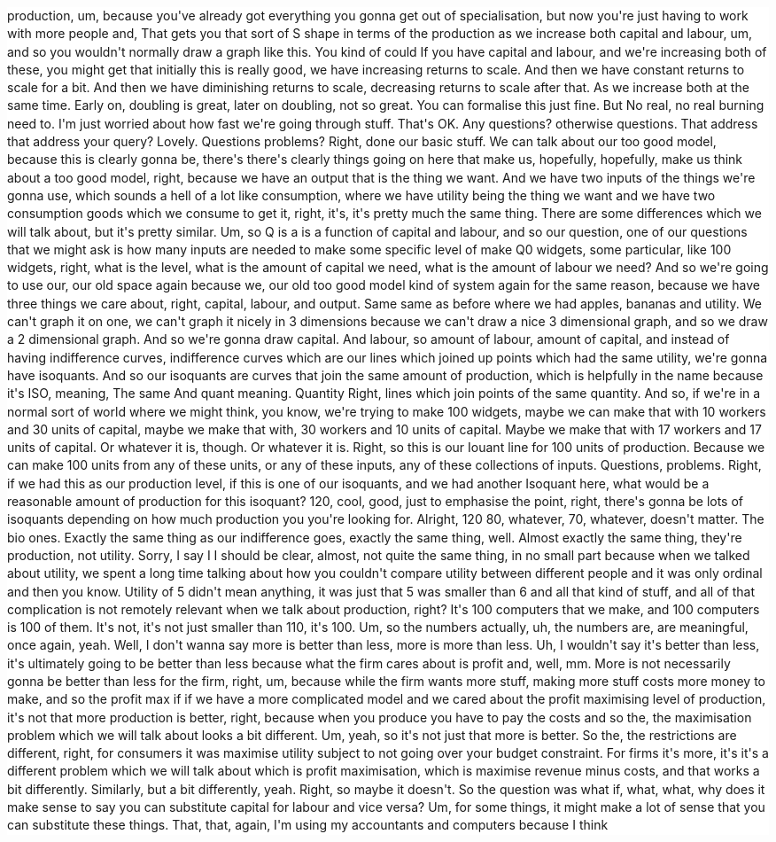 production, um, because you've already got everything you gonna get out of specialisation, but now you're just having to work with more people and, That gets you that sort of S shape in terms of the production as we increase both capital and labour, um, and so you wouldn't normally draw a graph like this. You kind of could If you have capital and labour, and we're increasing both of these, you might get that initially this is really good, we have increasing returns to scale. And then we have constant returns to scale for a bit. And then we have diminishing returns to scale, decreasing returns to scale after that. As we increase both at the same time. Early on, doubling is great, later on doubling, not so great. You can formalise this just fine. But No real, no real burning need to. I'm just worried about how fast we're going through stuff. That's OK. Any questions? otherwise questions. That address that address your query? Lovely. Questions problems? Right, done our basic stuff. We can talk about our too good model, because this is clearly gonna be, there's there's clearly things going on here that make us, hopefully, hopefully, make us think about a too good model, right, because we have an output that is the thing we want. And we have two inputs of the things we're gonna use, which sounds a hell of a lot like consumption, where we have utility being the thing we want and we have two consumption goods which we consume to get it, right, it's, it's pretty much the same thing. There are some differences which we will talk about, but it's pretty similar. Um, so Q is a is a function of capital and labour, and so our question, one of our questions that we might ask is how many inputs are needed to make some specific level of make Q0 widgets, some particular, like 100 widgets, right, what is the level, what is the amount of capital we need, what is the amount of labour we need? And so we're going to use our, our old space again because we, our old too good model kind of system again for the same reason, because we have three things we care about, right, capital, labour, and output. Same same as before where we had apples, bananas and utility. We can't graph it on one, we can't graph it nicely in 3 dimensions because we can't draw a nice 3 dimensional graph, and so we draw a 2 dimensional graph. And so we're gonna draw capital. And labour, so amount of labour, amount of capital, and instead of having indifference curves, indifference curves which are our lines which joined up points which had the same utility, we're gonna have isoquants. And so our isoquants are curves that join the same amount of production, which is helpfully in the name because it's ISO, meaning, The same And quant meaning. Quantity Right, lines which join points of the same quantity. And so, if we're in a normal sort of world where we might think, you know, we're trying to make 100 widgets, maybe we can make that with 10 workers and 30 units of capital, maybe we make that with, 30 workers and 10 units of capital. Maybe we make that with 17 workers and 17 units of capital. Or whatever it is, though. Or whatever it is. Right, so this is our Iouant line for 100 units of production. Because we can make 100 units from any of these units, or any of these inputs, any of these collections of inputs. Questions, problems. Right, if we had this as our production level, if this is one of our isoquants, and we had another Isoquant here, what would be a reasonable amount of production for this isoquant? 120, cool, good, just to emphasise the point, right, there's gonna be lots of isoquants depending on how much production you you're looking for. Alright, 120 80, whatever, 70, whatever, doesn't matter. The bio ones. Exactly the same thing as our indifference goes, exactly the same thing, well. Almost exactly the same thing, they're production, not utility. Sorry, I say I I should be clear, almost, not quite the same thing, in no small part because when we talked about utility, we spent a long time talking about how you couldn't compare utility between different people and it was only ordinal and then you know. Utility of 5 didn't mean anything, it was just that 5 was smaller than 6 and all that kind of stuff, and all of that complication is not remotely relevant when we talk about production, right? It's 100 computers that we make, and 100 computers is 100 of them. It's not, it's not just smaller than 110, it's 100. Um, so the numbers actually, uh, the numbers are, are meaningful, once again, yeah. Well, I don't wanna say more is better than less, more is more than less. Uh, I wouldn't say it's better than less, it's ultimately going to be better than less because what the firm cares about is profit and, well, mm. More is not necessarily gonna be better than less for the firm, right, um, because while the firm wants more stuff, making more stuff costs more money to make, and so the profit max if if we have a more complicated model and we cared about the profit maximising level of production, it's not that more production is better, right, because when you produce you have to pay the costs and so the, the maximisation problem which we will talk about looks a bit different. Um, yeah, so it's not just that more is better. So the, the restrictions are different, right, for consumers it was maximise utility subject to not going over your budget constraint. For firms it's more, it's it's a different problem which we will talk about which is profit maximisation, which is maximise revenue minus costs, and that works a bit differently. Similarly, but a bit differently, yeah. Right, so maybe it doesn't. So the question was what if, what, what, why does it make sense to say you can substitute capital for labour and vice versa? Um, for some things, it might make a lot of sense that you can substitute these things. That, that, again, I'm using my accountants and computers because I think